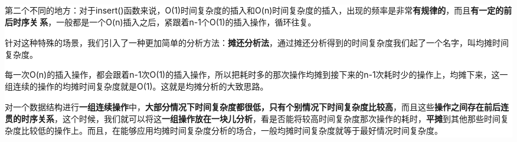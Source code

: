 第二个不同的地方：对于insert()函数来说，O(1)时间复杂度的插入和O(n)时间复杂度的插入，出现的频率是非常**有规律的**，而且**有一定的前后时序关 系**，一般都是一个O(n)插入之后，紧跟着n-1个O(1)的插入操作，循环往复。

针对这种特殊的场景，我们引入了一种更加简单的分析方法：**摊还分析法**，通过摊还分析得到的时间复杂度我们起了一个名字，叫均摊时间复杂度。

每一次O(n)的插入操作，都会跟着n-1次O(1)的插入操作，所以把耗时多的那次操作均摊到接下来的n-1次耗时少的操作上，均摊下来，这一组连续的操作的均摊时间复杂度就是O(1)。这就是均摊分析的大致思路。

对一个数据结构进行**一组连续操作**中，**大部分情况下时间复杂度都很低，只有个别情况下时间复杂度比较高**，而且这些**操作之间存在前后连贯的时序关系**，这个时候，我们就可以将这**一组操作放在一块儿分析**，看是否能将较高时间复杂度那次操作的耗时，**平摊**到其他那些时间复杂度比较低的操作上。而且，在能够应用均摊时间复杂度分析的场合，一般均摊时间复杂度就等于最好情况时间复杂度。

